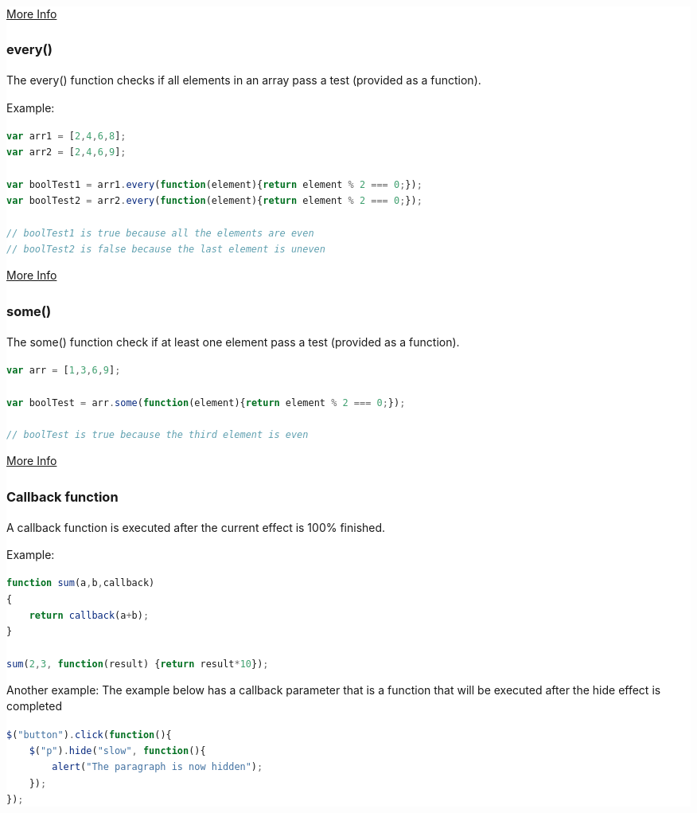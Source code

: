 [More Info](https://www.w3schools.com/jsref/jsref_reduce.asp)

### every()

The every() function checks if all elements in an array pass a test (provided as a function).

Example:

```Javascript
var arr1 = [2,4,6,8];
var arr2 = [2,4,6,9];

var boolTest1 = arr1.every(function(element){return element % 2 === 0;});
var boolTest2 = arr2.every(function(element){return element % 2 === 0;});

// boolTest1 is true because all the elements are even
// boolTest2 is false because the last element is uneven
```

[More Info](https://www.w3schools.com/jsref/jsref_every.asp)

### some()

The some() function check if at least one element pass a test (provided as a function).

```Javascript
var arr = [1,3,6,9];

var boolTest = arr.some(function(element){return element % 2 === 0;});

// boolTest is true because the third element is even
```

[More Info](https://www.w3schools.com/jsref/jsref_some.asp)

### Callback function

A callback function is executed after the current effect is 100% finished.

Example:

```Javascript
function sum(a,b,callback)
{
    return callback(a+b);
}

sum(2,3, function(result) {return result*10});
```


Another example: The example below has a callback parameter that is a function that will be executed after the hide effect is completed

```Javascript
$("button").click(function(){
    $("p").hide("slow", function(){
        alert("The paragraph is now hidden");
    });
});
```
